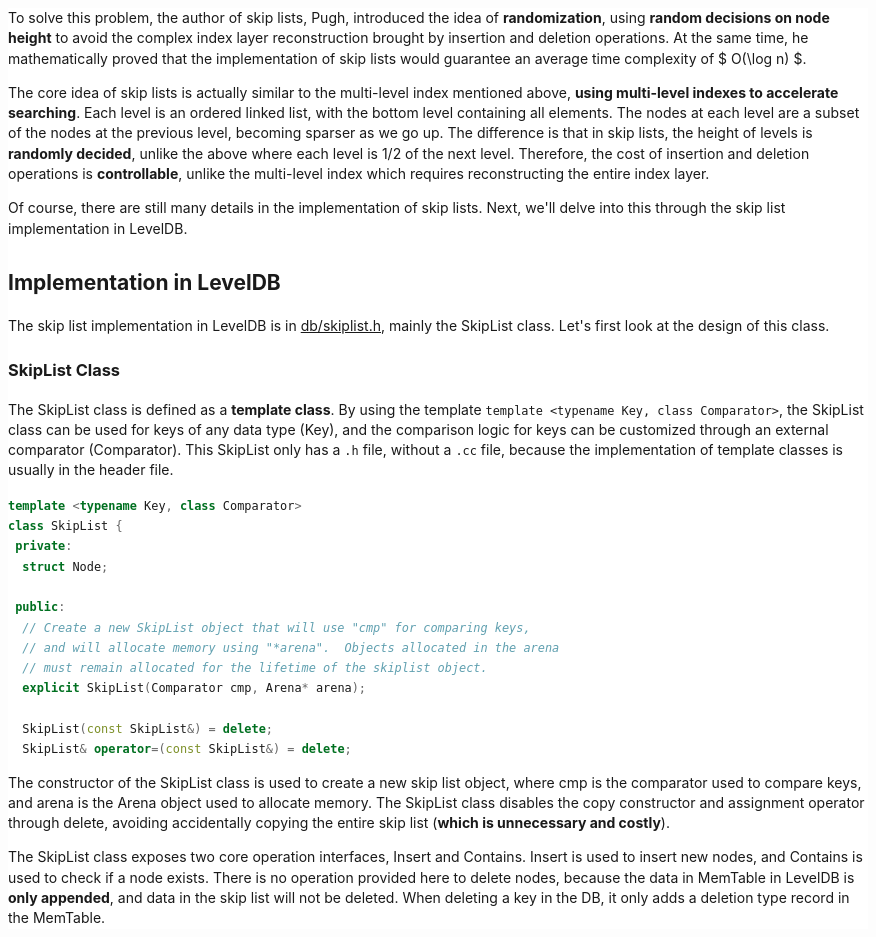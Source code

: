To solve this problem, the author of skip lists, Pugh, introduced the idea of **randomization**, using **random decisions on node height** to avoid the complex index layer reconstruction brought by insertion and deletion operations. At the same time, he mathematically proved that the implementation of skip lists would guarantee an average time complexity of $ O(\log n) $.

The core idea of skip lists is actually similar to the multi-level index mentioned above, **using multi-level indexes to accelerate searching**. Each level is an ordered linked list, with the bottom level containing all elements. The nodes at each level are a subset of the nodes at the previous level, becoming sparser as we go up. The difference is that in skip lists, the height of levels is **randomly decided**, unlike the above where each level is 1/2 of the next level. Therefore, the cost of insertion and deletion operations is **controllable**, unlike the multi-level index which requires reconstructing the entire index layer.

Of course, there are still many details in the implementation of skip lists. Next, we'll delve into this through the skip list implementation in LevelDB.

## Implementation in LevelDB

The skip list implementation in LevelDB is in [db/skiplist.h](https://github.com/google/leveldb/blob/main/db/skiplist.h), mainly the SkipList class. Let's first look at the design of this class.

### SkipList Class

The SkipList class is defined as a **template class**. By using the template `template <typename Key, class Comparator>`, the SkipList class can be used for keys of any data type (Key), and the comparison logic for keys can be customized through an external comparator (Comparator). This SkipList only has a `.h` file, without a `.cc` file, because the implementation of template classes is usually in the header file.

```cpp
template <typename Key, class Comparator>
class SkipList {
 private:
  struct Node;

 public:
  // Create a new SkipList object that will use "cmp" for comparing keys,
  // and will allocate memory using "*arena".  Objects allocated in the arena
  // must remain allocated for the lifetime of the skiplist object.
  explicit SkipList(Comparator cmp, Arena* arena);

  SkipList(const SkipList&) = delete;
  SkipList& operator=(const SkipList&) = delete;
```

The constructor of the SkipList class is used to create a new skip list object, where cmp is the comparator used to compare keys, and arena is the Arena object used to allocate memory. The SkipList class disables the copy constructor and assignment operator through delete, avoiding accidentally copying the entire skip list (**which is unnecessary and costly**).

The SkipList class exposes two core operation interfaces, Insert and Contains. Insert is used to insert new nodes, and Contains is used to check if a node exists. There is no operation provided here to delete nodes, because the data in MemTable in LevelDB is **only appended**, and data in the skip list will not be deleted. When deleting a key in the DB, it only adds a deletion type record in the MemTable.
